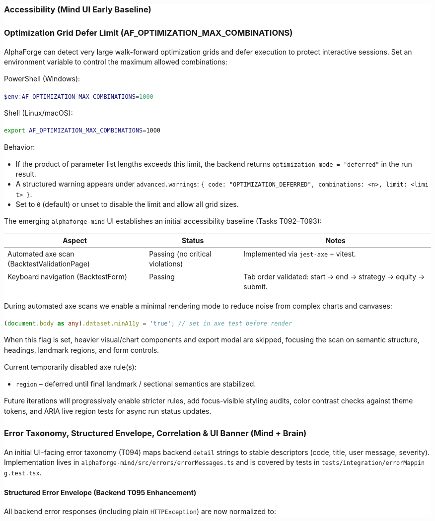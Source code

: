### Accessibility (Mind UI Early Baseline)
### Optimization Grid Defer Limit (AF_OPTIMIZATION_MAX_COMBINATIONS)
AlphaForge can detect very large walk-forward optimization grids and defer execution to protect interactive sessions. Set an environment variable to control the maximum allowed combinations:

PowerShell (Windows):
```powershell
$env:AF_OPTIMIZATION_MAX_COMBINATIONS=1000
```

Shell (Linux/macOS):
```bash
export AF_OPTIMIZATION_MAX_COMBINATIONS=1000
```

Behavior:
- If the product of parameter list lengths exceeds this limit, the backend returns `optimization_mode = "deferred"` in the run result.
- A structured warning appears under `advanced.warnings`:
  `{ code: "OPTIMIZATION_DEFERRED", combinations: <n>, limit: <limit> }`.
- Set to `0` (default) or unset to disable the limit and allow all grid sizes.

The emerging `alphaforge-mind` UI establishes an initial accessibility baseline (Tasks T092–T093):

| Aspect | Status | Notes |
|--------|--------|-------|
| Automated axe scan (BacktestValidationPage) | Passing (no critical violations) | Implemented via `jest-axe` + vitest. |
| Keyboard navigation (BacktestForm) | Passing | Tab order validated: start → end → strategy → equity → submit. |

During automated axe scans we enable a minimal rendering mode to reduce noise from complex charts and canvases:

```ts
(document.body as any).dataset.minA11y = 'true'; // set in axe test before render
```

When this flag is set, heavier visual/chart components and export modal are skipped, focusing the scan on semantic structure, headings, landmark regions, and form controls.

Current temporarily disabled axe rule(s):
- `region` – deferred until final landmark / sectional semantics are stabilized.

Future iterations will progressively enable stricter rules, add focus-visible styling audits, color contrast checks against theme tokens, and ARIA live region tests for async run status updates.

### Error Taxonomy, Structured Envelope, Correlation & UI Banner (Mind + Brain)
An initial UI-facing error taxonomy (T094) maps backend `detail` strings to stable descriptors (code, title, user message, severity). Implementation lives in `alphaforge-mind/src/errors/errorMessages.ts` and is covered by tests in `tests/integration/errorMapping.test.tsx`.

#### Structured Error Envelope (Backend T095 Enhancement)
All backend error responses (including plain `HTTPException`) are now normalized to:
